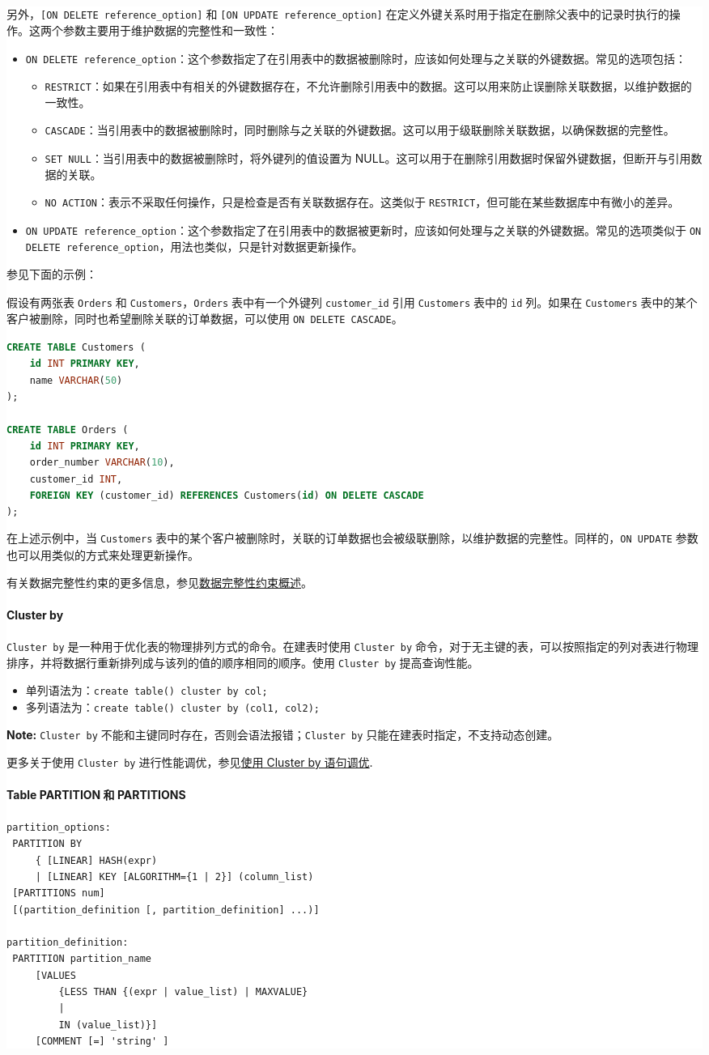 另外，`[ON DELETE reference_option]` 和 `[ON UPDATE reference_option]` 在定义外键关系时用于指定在删除父表中的记录时执行的操作。这两个参数主要用于维护数据的完整性和一致性：

- `ON DELETE reference_option`：这个参数指定了在引用表中的数据被删除时，应该如何处理与之关联的外键数据。常见的选项包括：

    + `RESTRICT`：如果在引用表中有相关的外键数据存在，不允许删除引用表中的数据。这可以用来防止误删除关联数据，以维护数据的一致性。

    + `CASCADE`：当引用表中的数据被删除时，同时删除与之关联的外键数据。这可以用于级联删除关联数据，以确保数据的完整性。

    + `SET NULL`：当引用表中的数据被删除时，将外键列的值设置为 NULL。这可以用于在删除引用数据时保留外键数据，但断开与引用数据的关联。

    + `NO ACTION`：表示不采取任何操作，只是检查是否有关联数据存在。这类似于 `RESTRICT`，但可能在某些数据库中有微小的差异。

- `ON UPDATE reference_option`：这个参数指定了在引用表中的数据被更新时，应该如何处理与之关联的外键数据。常见的选项类似于 `ON DELETE reference_option`，用法也类似，只是针对数据更新操作。

参见下面的示例：

假设有两张表 `Orders` 和 `Customers`，`Orders` 表中有一个外键列 `customer_id` 引用 `Customers` 表中的 `id` 列。如果在 `Customers` 表中的某个客户被删除，同时也希望删除关联的订单数据，可以使用 `ON DELETE CASCADE`。

```sql
CREATE TABLE Customers (
    id INT PRIMARY KEY,
    name VARCHAR(50)
);

CREATE TABLE Orders (
    id INT PRIMARY KEY,
    order_number VARCHAR(10),
    customer_id INT,
    FOREIGN KEY (customer_id) REFERENCES Customers(id) ON DELETE CASCADE
);
```

在上述示例中，当 `Customers` 表中的某个客户被删除时，关联的订单数据也会被级联删除，以维护数据的完整性。同样的，`ON UPDATE` 参数也可以用类似的方式来处理更新操作。

有关数据完整性约束的更多信息，参见[数据完整性约束概述](../../../Develop/schema-design/data-integrity/overview-of-integrity-constraint-types.md)。

#### Cluster by

`Cluster by` 是一种用于优化表的物理排列方式的命令。在建表时使用 `Cluster by` 命令，对于无主键的表，可以按照指定的列对表进行物理排序，并将数据行重新排列成与该列的值的顺序相同的顺序。使用 `Cluster by` 提高查询性能。

- 单列语法为：`create table() cluster by col;`  
- 多列语法为：`create table() cluster by (col1, col2);`  

__Note:__ `Cluster by` 不能和主键同时存在，否则会语法报错；`Cluster by` 只能在建表时指定，不支持动态创建。

更多关于使用 `Cluster by` 进行性能调优，参见[使用 Cluster by 语句调优](../../../Performance-Tuning/optimization-concepts/through-cluster-by.md).

#### Table PARTITION 和 PARTITIONS

```
partition_options:
 PARTITION BY
     { [LINEAR] HASH(expr)
     | [LINEAR] KEY [ALGORITHM={1 | 2}] (column_list)
 [PARTITIONS num]
 [(partition_definition [, partition_definition] ...)]

partition_definition:
 PARTITION partition_name
     [VALUES
         {LESS THAN {(expr | value_list) | MAXVALUE}
         |
         IN (value_list)}]
     [COMMENT [=] 'string' ]
```
